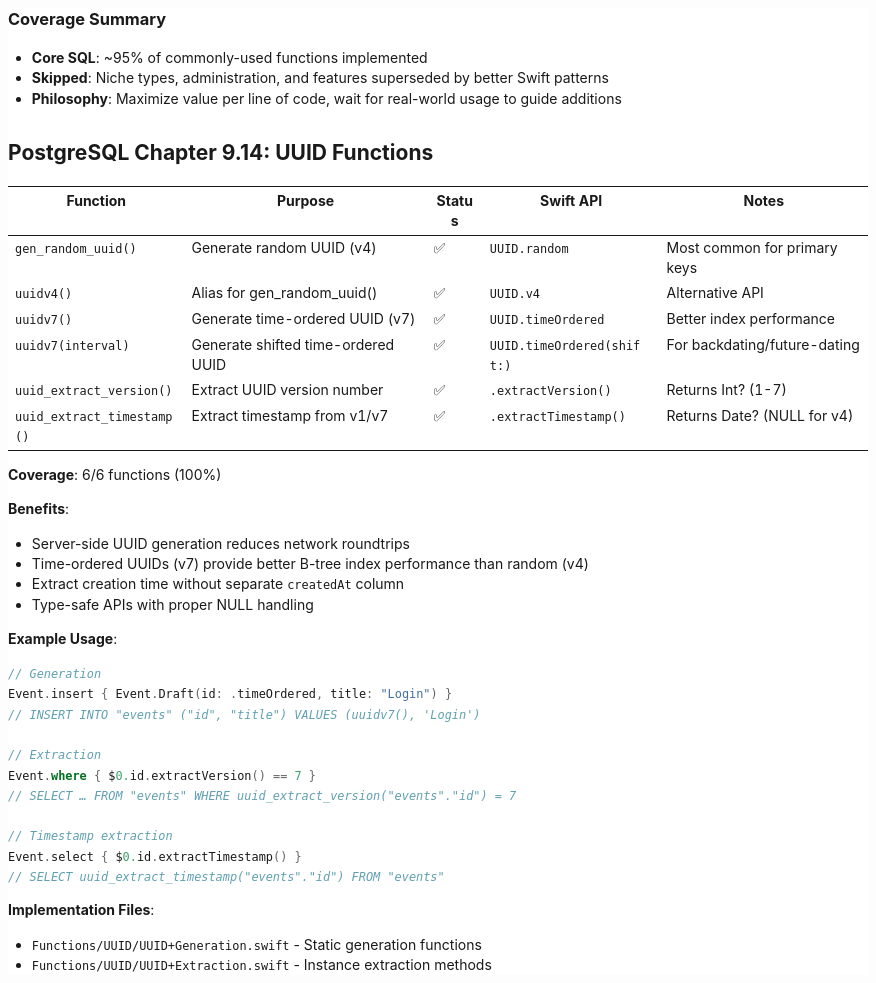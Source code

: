 ### Coverage Summary
- **Core SQL**: ~95% of commonly-used functions implemented
- **Skipped**: Niche types, administration, and features superseded by better Swift patterns
- **Philosophy**: Maximize value per line of code, wait for real-world usage to guide additions

## PostgreSQL Chapter 9.14: UUID Functions

| Function | Purpose | Status | Swift API | Notes |
|----------|---------|--------|-----------|-------|
| `gen_random_uuid()` | Generate random UUID (v4) | ✅ | `UUID.random` | Most common for primary keys |
| `uuidv4()` | Alias for gen_random_uuid() | ✅ | `UUID.v4` | Alternative API |
| `uuidv7()` | Generate time-ordered UUID (v7) | ✅ | `UUID.timeOrdered` | Better index performance |
| `uuidv7(interval)` | Generate shifted time-ordered UUID | ✅ | `UUID.timeOrdered(shift:)` | For backdating/future-dating |
| `uuid_extract_version()` | Extract UUID version number | ✅ | `.extractVersion()` | Returns Int? (1-7) |
| `uuid_extract_timestamp()` | Extract timestamp from v1/v7 | ✅ | `.extractTimestamp()` | Returns Date? (NULL for v4) |

**Coverage**: 6/6 functions (100%)

**Benefits**:
- Server-side UUID generation reduces network roundtrips
- Time-ordered UUIDs (v7) provide better B-tree index performance than random (v4)
- Extract creation time without separate `createdAt` column
- Type-safe APIs with proper NULL handling

**Example Usage**:
```swift
// Generation
Event.insert { Event.Draft(id: .timeOrdered, title: "Login") }
// INSERT INTO "events" ("id", "title") VALUES (uuidv7(), 'Login')

// Extraction
Event.where { $0.id.extractVersion() == 7 }
// SELECT … FROM "events" WHERE uuid_extract_version("events"."id") = 7

// Timestamp extraction
Event.select { $0.id.extractTimestamp() }
// SELECT uuid_extract_timestamp("events"."id") FROM "events"
```

**Implementation Files**:
- `Functions/UUID/UUID+Generation.swift` - Static generation functions
- `Functions/UUID/UUID+Extraction.swift` - Instance extraction methods
